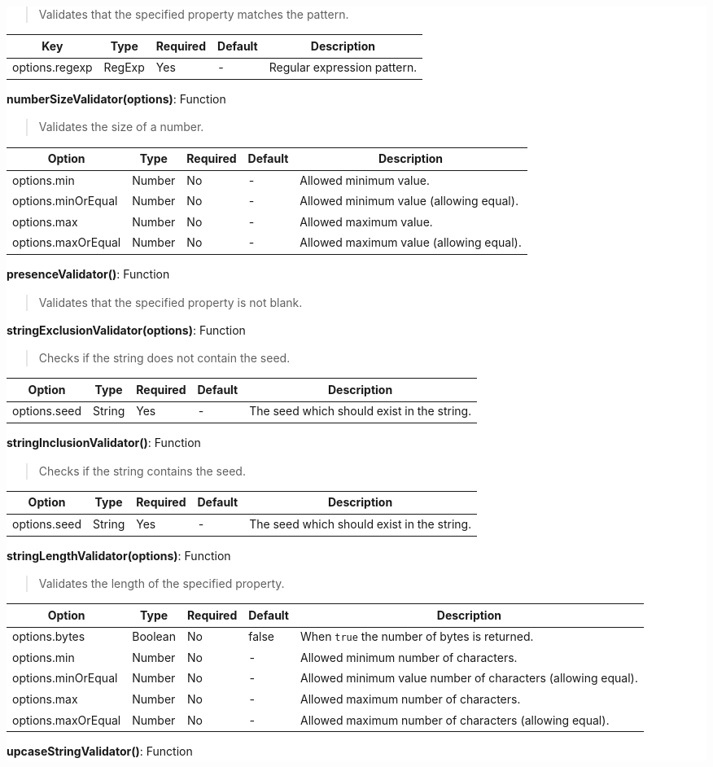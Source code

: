 > Validates that the specified property matches the pattern.

| Key | Type | Required | Default | Description
|-----|------|----------|---------|------------
| options.regexp | RegExp | Yes | - | Regular expression pattern.

**numberSizeValidator(options)**: Function

> Validates the size of a number.

| Option | Type | Required | Default | Description
|--------|------|----------|---------|------------
| options.min | Number | No | - | Allowed minimum value.
| options.minOrEqual | Number | No | - | Allowed minimum value (allowing equal).
| options.max | Number | No | - | Allowed maximum value.
| options.maxOrEqual | Number | No | - | Allowed maximum value (allowing equal).

**presenceValidator()**: Function

> Validates that the specified property is not blank.

**stringExclusionValidator(options)**: Function

> Checks if the string does not contain the seed.

| Option | Type | Required | Default | Description
|--------|------|----------|---------|------------
| options.seed | String | Yes | - | The seed which should exist in the string.

**stringInclusionValidator()**: Function

> Checks if the string contains the seed.

| Option | Type | Required | Default | Description
|--------|------|----------|---------|------------
| options.seed | String | Yes | - | The seed which should exist in the string.

**stringLengthValidator(options)**: Function

> Validates the length of the specified property.

| Option | Type | Required | Default | Description
|--------|------|----------|---------|------------
| options.bytes | Boolean | No | false | When `true` the number of bytes is returned.
| options.min | Number | No | - | Allowed minimum number of characters.
| options.minOrEqual | Number | No | - | Allowed minimum value number of characters (allowing equal).
| options.max | Number | No | - | Allowed maximum number of characters.
| options.maxOrEqual | Number | No | - | Allowed maximum number of characters (allowing equal).

**upcaseStringValidator()**: Function
